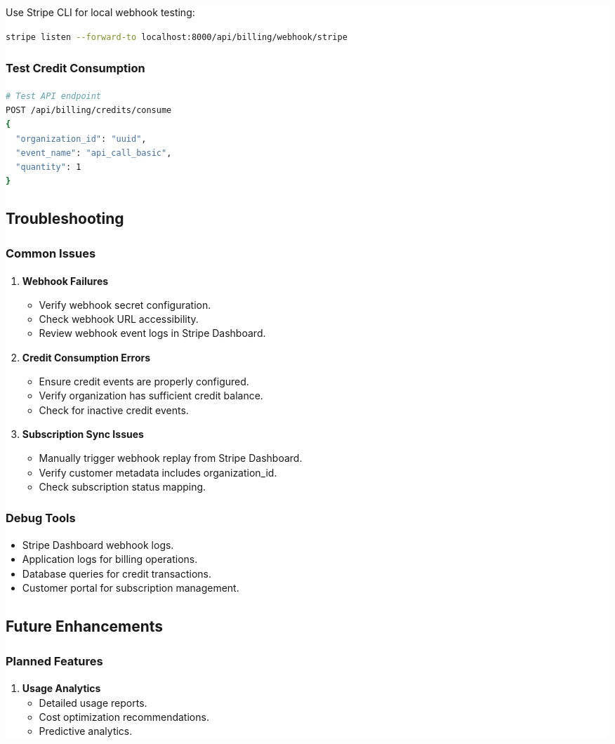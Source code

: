 Use Stripe CLI for local webhook testing:

```bash
stripe listen --forward-to localhost:8000/api/billing/webhook/stripe
```

### Test Credit Consumption

```bash
# Test API endpoint
POST /api/billing/credits/consume
{
  "organization_id": "uuid",
  "event_name": "api_call_basic",
  "quantity": 1
}
```

## Troubleshooting

### Common Issues

1.  **Webhook Failures**
    -   Verify webhook secret configuration.
    -   Check webhook URL accessibility.
    -   Review webhook event logs in Stripe Dashboard.

2.  **Credit Consumption Errors**
    -   Ensure credit events are properly configured.
    -   Verify organization has sufficient credit balance.
    -   Check for inactive credit events.

3.  **Subscription Sync Issues**
    -   Manually trigger webhook replay from Stripe Dashboard.
    -   Verify customer metadata includes organization_id.
    -   Check subscription status mapping.

### Debug Tools

-   Stripe Dashboard webhook logs.
-   Application logs for billing operations.
-   Database queries for credit transactions.
-   Customer portal for subscription management.

## Future Enhancements

### Planned Features

1.  **Usage Analytics**
    -   Detailed usage reports.
    -   Cost optimization recommendations.
    -   Predictive analytics.
